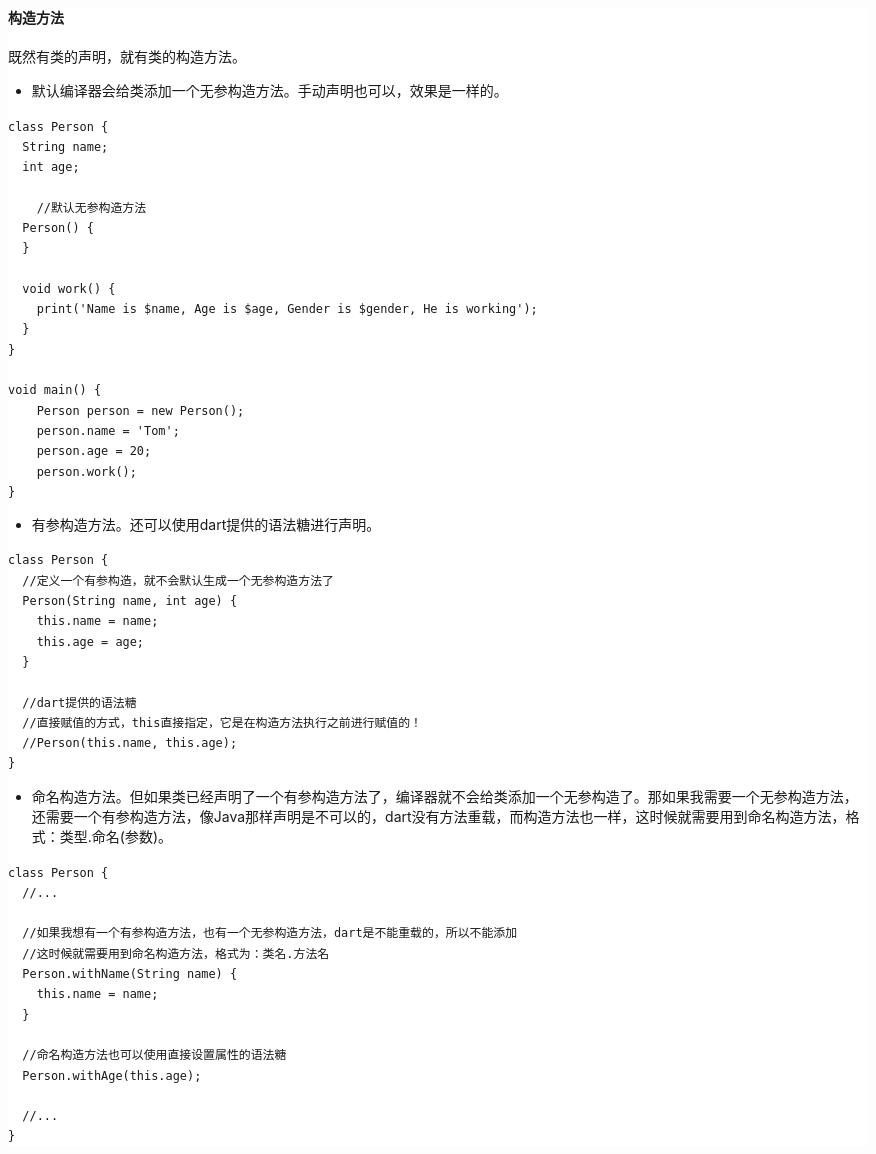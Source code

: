 #### 构造方法

既然有类的声明，就有类的构造方法。

- 默认编译器会给类添加一个无参构造方法。手动声明也可以，效果是一样的。

```
class Person {
  String name;
  int age;

	//默认无参构造方法
  Person() {
  }
  
  void work() {
    print('Name is $name, Age is $age, Gender is $gender, He is working');
  }
}

void main() {
	Person person = new Person();
	person.name = 'Tom';
    person.age = 20;
    person.work();
}
```

- 有参构造方法。还可以使用dart提供的语法糖进行声明。

```
class Person {
  //定义一个有参构造，就不会默认生成一个无参构造方法了
  Person(String name, int age) {
    this.name = name;
    this.age = age;
  }
  
  //dart提供的语法糖
  //直接赋值的方式，this直接指定，它是在构造方法执行之前进行赋值的！
  //Person(this.name, this.age);
}
```

- 命名构造方法。但如果类已经声明了一个有参构造方法了，编译器就不会给类添加一个无参构造了。那如果我需要一个无参构造方法，还需要一个有参构造方法，像Java那样声明是不可以的，dart没有方法重载，而构造方法也一样，这时候就需要用到命名构造方法，格式：类型.命名(参数)。

```
class Person {
  //...
  
  //如果我想有一个有参构造方法，也有一个无参构造方法，dart是不能重载的，所以不能添加
  //这时候就需要用到命名构造方法，格式为：类名.方法名
  Person.withName(String name) {
    this.name = name;
  }

  //命名构造方法也可以使用直接设置属性的语法糖
  Person.withAge(this.age);

  //...
}
```
